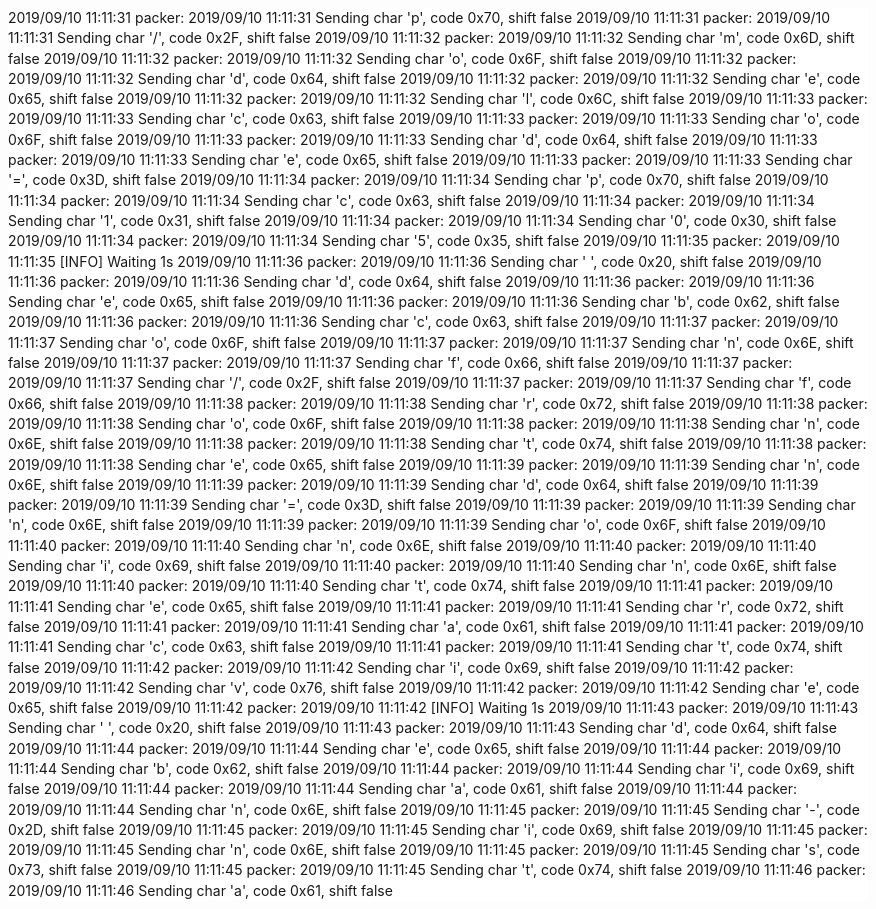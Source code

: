 2019/09/10 11:11:31 packer: 2019/09/10 11:11:31 Sending char 'p', code 0x70, shift false
2019/09/10 11:11:31 packer: 2019/09/10 11:11:31 Sending char '/', code 0x2F, shift false
2019/09/10 11:11:32 packer: 2019/09/10 11:11:32 Sending char 'm', code 0x6D, shift false
2019/09/10 11:11:32 packer: 2019/09/10 11:11:32 Sending char 'o', code 0x6F, shift false
2019/09/10 11:11:32 packer: 2019/09/10 11:11:32 Sending char 'd', code 0x64, shift false
2019/09/10 11:11:32 packer: 2019/09/10 11:11:32 Sending char 'e', code 0x65, shift false
2019/09/10 11:11:32 packer: 2019/09/10 11:11:32 Sending char 'l', code 0x6C, shift false
2019/09/10 11:11:33 packer: 2019/09/10 11:11:33 Sending char 'c', code 0x63, shift false
2019/09/10 11:11:33 packer: 2019/09/10 11:11:33 Sending char 'o', code 0x6F, shift false
2019/09/10 11:11:33 packer: 2019/09/10 11:11:33 Sending char 'd', code 0x64, shift false
2019/09/10 11:11:33 packer: 2019/09/10 11:11:33 Sending char 'e', code 0x65, shift false
2019/09/10 11:11:33 packer: 2019/09/10 11:11:33 Sending char '=', code 0x3D, shift false
2019/09/10 11:11:34 packer: 2019/09/10 11:11:34 Sending char 'p', code 0x70, shift false
2019/09/10 11:11:34 packer: 2019/09/10 11:11:34 Sending char 'c', code 0x63, shift false
2019/09/10 11:11:34 packer: 2019/09/10 11:11:34 Sending char '1', code 0x31, shift false
2019/09/10 11:11:34 packer: 2019/09/10 11:11:34 Sending char '0', code 0x30, shift false
2019/09/10 11:11:34 packer: 2019/09/10 11:11:34 Sending char '5', code 0x35, shift false
2019/09/10 11:11:35 packer: 2019/09/10 11:11:35 [INFO] Waiting 1s
2019/09/10 11:11:36 packer: 2019/09/10 11:11:36 Sending char ' ', code 0x20, shift false
2019/09/10 11:11:36 packer: 2019/09/10 11:11:36 Sending char 'd', code 0x64, shift false
2019/09/10 11:11:36 packer: 2019/09/10 11:11:36 Sending char 'e', code 0x65, shift false
2019/09/10 11:11:36 packer: 2019/09/10 11:11:36 Sending char 'b', code 0x62, shift false
2019/09/10 11:11:36 packer: 2019/09/10 11:11:36 Sending char 'c', code 0x63, shift false
2019/09/10 11:11:37 packer: 2019/09/10 11:11:37 Sending char 'o', code 0x6F, shift false
2019/09/10 11:11:37 packer: 2019/09/10 11:11:37 Sending char 'n', code 0x6E, shift false
2019/09/10 11:11:37 packer: 2019/09/10 11:11:37 Sending char 'f', code 0x66, shift false
2019/09/10 11:11:37 packer: 2019/09/10 11:11:37 Sending char '/', code 0x2F, shift false
2019/09/10 11:11:37 packer: 2019/09/10 11:11:37 Sending char 'f', code 0x66, shift false
2019/09/10 11:11:38 packer: 2019/09/10 11:11:38 Sending char 'r', code 0x72, shift false
2019/09/10 11:11:38 packer: 2019/09/10 11:11:38 Sending char 'o', code 0x6F, shift false
2019/09/10 11:11:38 packer: 2019/09/10 11:11:38 Sending char 'n', code 0x6E, shift false
2019/09/10 11:11:38 packer: 2019/09/10 11:11:38 Sending char 't', code 0x74, shift false
2019/09/10 11:11:38 packer: 2019/09/10 11:11:38 Sending char 'e', code 0x65, shift false
2019/09/10 11:11:39 packer: 2019/09/10 11:11:39 Sending char 'n', code 0x6E, shift false
2019/09/10 11:11:39 packer: 2019/09/10 11:11:39 Sending char 'd', code 0x64, shift false
2019/09/10 11:11:39 packer: 2019/09/10 11:11:39 Sending char '=', code 0x3D, shift false
2019/09/10 11:11:39 packer: 2019/09/10 11:11:39 Sending char 'n', code 0x6E, shift false
2019/09/10 11:11:39 packer: 2019/09/10 11:11:39 Sending char 'o', code 0x6F, shift false
2019/09/10 11:11:40 packer: 2019/09/10 11:11:40 Sending char 'n', code 0x6E, shift false
2019/09/10 11:11:40 packer: 2019/09/10 11:11:40 Sending char 'i', code 0x69, shift false
2019/09/10 11:11:40 packer: 2019/09/10 11:11:40 Sending char 'n', code 0x6E, shift false
2019/09/10 11:11:40 packer: 2019/09/10 11:11:40 Sending char 't', code 0x74, shift false
2019/09/10 11:11:41 packer: 2019/09/10 11:11:41 Sending char 'e', code 0x65, shift false
2019/09/10 11:11:41 packer: 2019/09/10 11:11:41 Sending char 'r', code 0x72, shift false
2019/09/10 11:11:41 packer: 2019/09/10 11:11:41 Sending char 'a', code 0x61, shift false
2019/09/10 11:11:41 packer: 2019/09/10 11:11:41 Sending char 'c', code 0x63, shift false
2019/09/10 11:11:41 packer: 2019/09/10 11:11:41 Sending char 't', code 0x74, shift false
2019/09/10 11:11:42 packer: 2019/09/10 11:11:42 Sending char 'i', code 0x69, shift false
2019/09/10 11:11:42 packer: 2019/09/10 11:11:42 Sending char 'v', code 0x76, shift false
2019/09/10 11:11:42 packer: 2019/09/10 11:11:42 Sending char 'e', code 0x65, shift false
2019/09/10 11:11:42 packer: 2019/09/10 11:11:42 [INFO] Waiting 1s
2019/09/10 11:11:43 packer: 2019/09/10 11:11:43 Sending char ' ', code 0x20, shift false
2019/09/10 11:11:43 packer: 2019/09/10 11:11:43 Sending char 'd', code 0x64, shift false
2019/09/10 11:11:44 packer: 2019/09/10 11:11:44 Sending char 'e', code 0x65, shift false
2019/09/10 11:11:44 packer: 2019/09/10 11:11:44 Sending char 'b', code 0x62, shift false
2019/09/10 11:11:44 packer: 2019/09/10 11:11:44 Sending char 'i', code 0x69, shift false
2019/09/10 11:11:44 packer: 2019/09/10 11:11:44 Sending char 'a', code 0x61, shift false
2019/09/10 11:11:44 packer: 2019/09/10 11:11:44 Sending char 'n', code 0x6E, shift false
2019/09/10 11:11:45 packer: 2019/09/10 11:11:45 Sending char '-', code 0x2D, shift false
2019/09/10 11:11:45 packer: 2019/09/10 11:11:45 Sending char 'i', code 0x69, shift false
2019/09/10 11:11:45 packer: 2019/09/10 11:11:45 Sending char 'n', code 0x6E, shift false
2019/09/10 11:11:45 packer: 2019/09/10 11:11:45 Sending char 's', code 0x73, shift false
2019/09/10 11:11:45 packer: 2019/09/10 11:11:45 Sending char 't', code 0x74, shift false
2019/09/10 11:11:46 packer: 2019/09/10 11:11:46 Sending char 'a', code 0x61, shift false